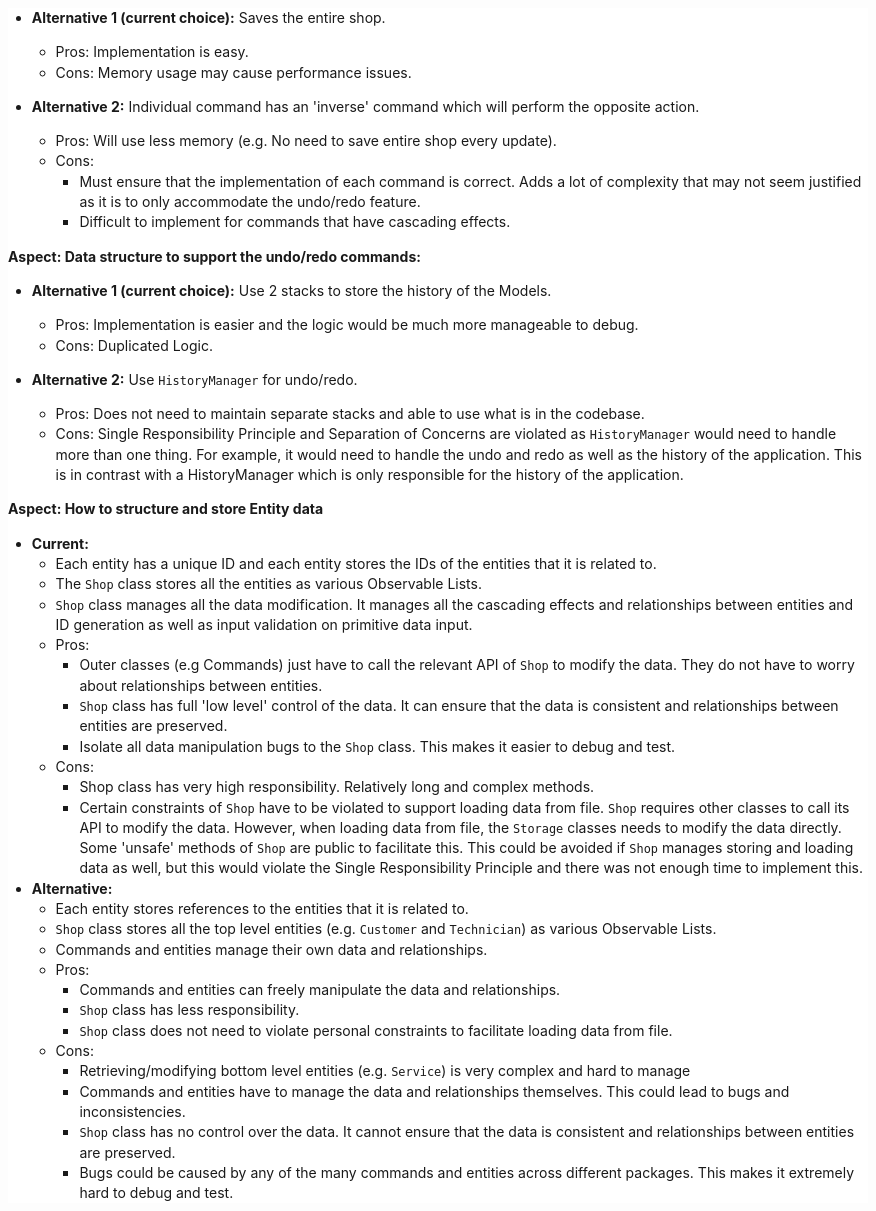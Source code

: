 * **Alternative 1 (current choice):** Saves the entire shop.
    * Pros: Implementation is easy.
    * Cons: Memory usage may cause performance issues.

* **Alternative 2:** Individual command has an 'inverse' command which will perform the opposite action.
    * Pros: Will use less memory (e.g. No need to save entire shop every update).
    * Cons:
        * Must ensure that the implementation of each command is correct. Adds a lot of complexity that may not seem justified as it is to only accommodate the undo/redo feature.
        * Difficult to implement for commands that have cascading effects.

**Aspect: Data structure to support the undo/redo commands:**

* **Alternative 1 (current choice):** Use 2 stacks to store the history of the Models.
    * Pros: Implementation is easier and the logic would be much more manageable to debug.
    * Cons: Duplicated Logic.

* **Alternative 2:** Use `HistoryManager` for undo/redo.
    * Pros: Does not need to maintain separate stacks and able to use what is in the codebase.
    * Cons: Single Responsibility Principle and Separation of Concerns are violated as `HistoryManager` would need to handle more than one thing. For example, it would need to handle the undo and redo as well as the history of the application. This is in contrast with a HistoryManager which is only responsible for the history of the application.

**Aspect: How to structure and store Entity data**
* **Current:**
  * Each entity has a unique ID and each entity stores the IDs of the entities that it is related to.
  * The `Shop` class stores all the entities as various Observable Lists.
  * `Shop` class manages all the data modification. It manages all the cascading effects and relationships between entities and ID generation as well as input validation on primitive data input.
  * Pros:
    * Outer classes (e.g Commands) just have to call the relevant API of `Shop` to modify the data. They do not have to worry about relationships between entities.
    * `Shop` class has full 'low level' control of the data. It can ensure that the data is consistent and relationships between entities are preserved.
    * Isolate all data manipulation bugs to the `Shop` class. This makes it easier to debug and test.
  * Cons:
    * Shop class has very high responsibility. Relatively long and complex methods.
    * Certain constraints of `Shop` have to be violated to support loading data from file.
        `Shop` requires other classes to call its API to modify the data.
        However, when loading data from file, the `Storage` classes needs to modify the data directly.
      Some 'unsafe' methods of `Shop` are public to facilitate this.
      This could be avoided if `Shop` manages storing and loading data as well, but this would violate the Single Responsibility Principle and there was not enough time to implement this.
* **Alternative:**
  * Each entity stores references to the entities that it is related to.
  * `Shop` class stores all the top level entities (e.g. `Customer` and `Technician`) as various Observable Lists.
  * Commands and entities manage their own data and relationships.
  * Pros:
    * Commands and entities can freely manipulate the data and relationships.
    * `Shop` class has less responsibility.
    * `Shop` class does not need to violate personal constraints to facilitate loading data from file.
  * Cons:
      * Retrieving/modifying bottom level entities (e.g. `Service`) is very complex and hard to manage
      * Commands and entities have to manage the data and relationships themselves. This could lead to bugs and inconsistencies.
      * `Shop` class has no control over the data. It cannot ensure that the data is consistent and relationships between entities are preserved.
      * Bugs could be caused by any of the many commands and entities across different packages. This makes it extremely hard to debug and test.
